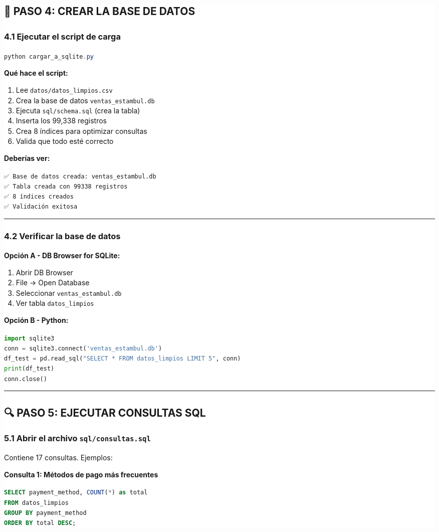 
## 💾 PASO 4: CREAR LA BASE DE DATOS

### 4.1 Ejecutar el script de carga

```powershell
python cargar_a_sqlite.py
```

**Qué hace el script:**
1. Lee `datos/datos_limpios.csv`
2. Crea la base de datos `ventas_estambul.db`
3. Ejecuta `sql/schema.sql` (crea la tabla)
4. Inserta los 99,338 registros
5. Crea 8 índices para optimizar consultas
6. Valida que todo esté correcto

**Deberías ver:**
```
✅ Base de datos creada: ventas_estambul.db
✅ Tabla creada con 99338 registros
✅ 8 índices creados
✅ Validación exitosa
```

---

### 4.2 Verificar la base de datos

**Opción A - DB Browser for SQLite:**
1. Abrir DB Browser
2. File → Open Database
3. Seleccionar `ventas_estambul.db`
4. Ver tabla `datos_limpios`

**Opción B - Python:**
```python
import sqlite3
conn = sqlite3.connect('ventas_estambul.db')
df_test = pd.read_sql("SELECT * FROM datos_limpios LIMIT 5", conn)
print(df_test)
conn.close()
```

---

## 🔍 PASO 5: EJECUTAR CONSULTAS SQL

### 5.1 Abrir el archivo `sql/consultas.sql`

Contiene 17 consultas. Ejemplos:

**Consulta 1: Métodos de pago más frecuentes**
```sql
SELECT payment_method, COUNT(*) as total
FROM datos_limpios
GROUP BY payment_method
ORDER BY total DESC;
```
